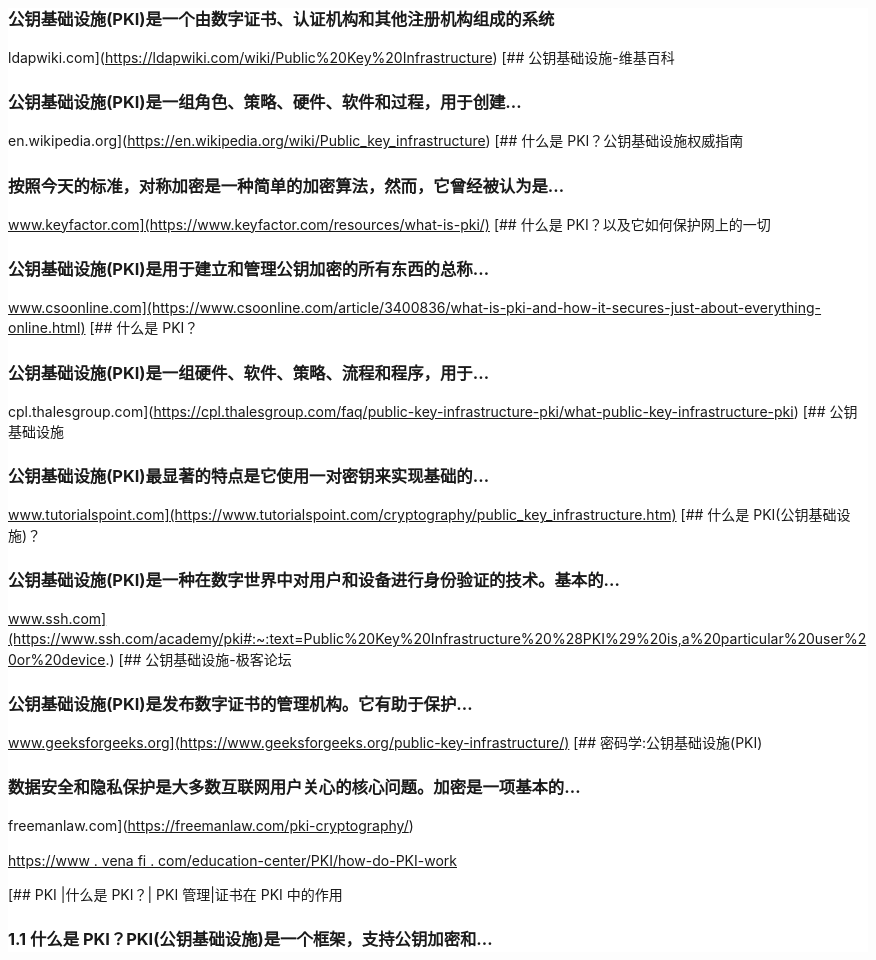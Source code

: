 ### 公钥基础设施(PKI)是一个由数字证书、认证机构和其他注册机构组成的系统

ldapwiki.com](https://ldapwiki.com/wiki/Public%20Key%20Infrastructure) [](https://en.wikipedia.org/wiki/Public_key_infrastructure) [## 公钥基础设施-维基百科

### 公钥基础设施(PKI)是一组角色、策略、硬件、软件和过程，用于创建…

en.wikipedia.org](https://en.wikipedia.org/wiki/Public_key_infrastructure) [](https://www.keyfactor.com/resources/what-is-pki/) [## 什么是 PKI？公钥基础设施权威指南

### 按照今天的标准，对称加密是一种简单的加密算法，然而，它曾经被认为是…

www.keyfactor.com](https://www.keyfactor.com/resources/what-is-pki/) [](https://www.csoonline.com/article/3400836/what-is-pki-and-how-it-secures-just-about-everything-online.html) [## 什么是 PKI？以及它如何保护网上的一切

### 公钥基础设施(PKI)是用于建立和管理公钥加密的所有东西的总称…

www.csoonline.com](https://www.csoonline.com/article/3400836/what-is-pki-and-how-it-secures-just-about-everything-online.html) [](https://cpl.thalesgroup.com/faq/public-key-infrastructure-pki/what-public-key-infrastructure-pki) [## 什么是 PKI？

### 公钥基础设施(PKI)是一组硬件、软件、策略、流程和程序，用于…

cpl.thalesgroup.com](https://cpl.thalesgroup.com/faq/public-key-infrastructure-pki/what-public-key-infrastructure-pki) [](https://www.tutorialspoint.com/cryptography/public_key_infrastructure.htm) [## 公钥基础设施

### 公钥基础设施(PKI)最显著的特点是它使用一对密钥来实现基础的…

www.tutorialspoint.com](https://www.tutorialspoint.com/cryptography/public_key_infrastructure.htm)  [## 什么是 PKI(公钥基础设施)？

### 公钥基础设施(PKI)是一种在数字世界中对用户和设备进行身份验证的技术。基本的…

www.ssh.com](https://www.ssh.com/academy/pki#:~:text=Public%20Key%20Infrastructure%20%28PKI%29%20is,a%20particular%20user%20or%20device.) [](https://www.geeksforgeeks.org/public-key-infrastructure/) [## 公钥基础设施-极客论坛

### 公钥基础设施(PKI)是发布数字证书的管理机构。它有助于保护…

www.geeksforgeeks.org](https://www.geeksforgeeks.org/public-key-infrastructure/) [](https://freemanlaw.com/pki-cryptography/) [## 密码学:公钥基础设施(PKI)

### 数据安全和隐私保护是大多数互联网用户关心的核心问题。加密是一项基本的…

freemanlaw.com](https://freemanlaw.com/pki-cryptography/) 

[https://www . vena fi . com/education-center/PKI/how-do-PKI-work](https://www.venafi.com/education-center/pki/how-does-pki-work)

[](https://www.appviewx.com/education-center/pki/) [## PKI |什么是 PKI？| PKI 管理|证书在 PKI 中的作用

### 1.1 什么是 PKI？PKI(公钥基础设施)是一个框架，支持公钥加密和…
